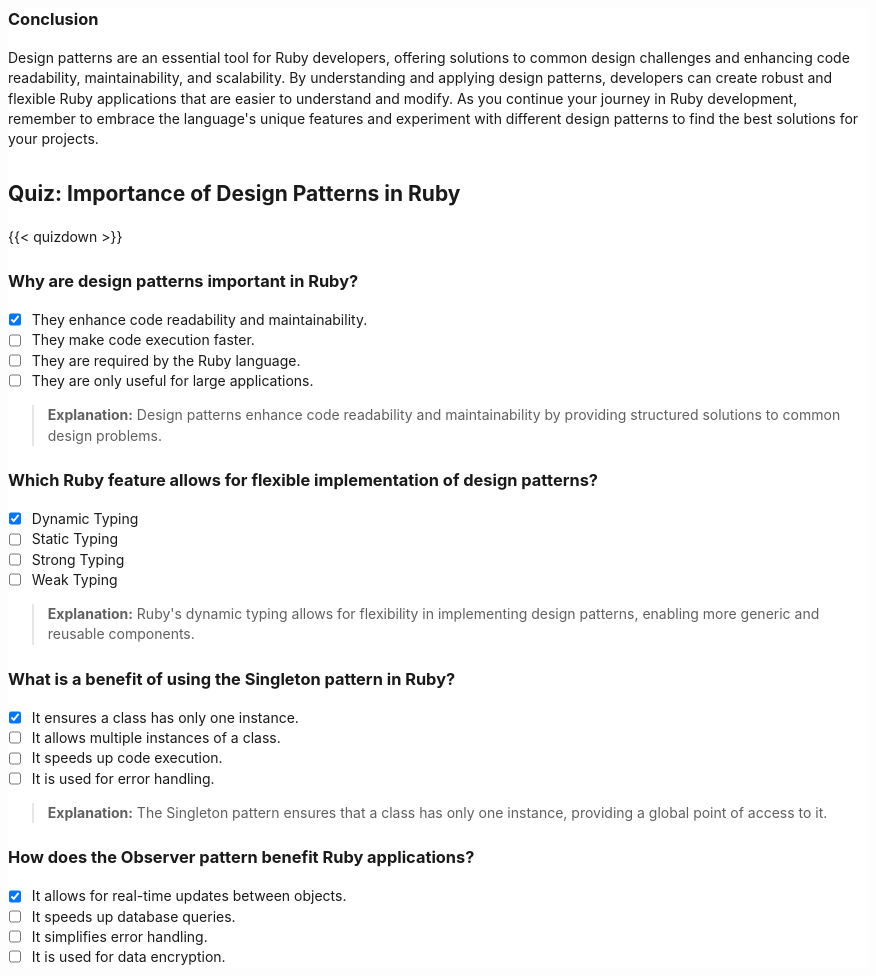 ### Conclusion

Design patterns are an essential tool for Ruby developers, offering solutions to common design challenges and enhancing code readability, maintainability, and scalability. By understanding and applying design patterns, developers can create robust and flexible Ruby applications that are easier to understand and modify. As you continue your journey in Ruby development, remember to embrace the language's unique features and experiment with different design patterns to find the best solutions for your projects.

## Quiz: Importance of Design Patterns in Ruby

{{< quizdown >}}

### Why are design patterns important in Ruby?

- [x] They enhance code readability and maintainability.
- [ ] They make code execution faster.
- [ ] They are required by the Ruby language.
- [ ] They are only useful for large applications.

> **Explanation:** Design patterns enhance code readability and maintainability by providing structured solutions to common design problems.

### Which Ruby feature allows for flexible implementation of design patterns?

- [x] Dynamic Typing
- [ ] Static Typing
- [ ] Strong Typing
- [ ] Weak Typing

> **Explanation:** Ruby's dynamic typing allows for flexibility in implementing design patterns, enabling more generic and reusable components.

### What is a benefit of using the Singleton pattern in Ruby?

- [x] It ensures a class has only one instance.
- [ ] It allows multiple instances of a class.
- [ ] It speeds up code execution.
- [ ] It is used for error handling.

> **Explanation:** The Singleton pattern ensures that a class has only one instance, providing a global point of access to it.

### How does the Observer pattern benefit Ruby applications?

- [x] It allows for real-time updates between objects.
- [ ] It speeds up database queries.
- [ ] It simplifies error handling.
- [ ] It is used for data encryption.
